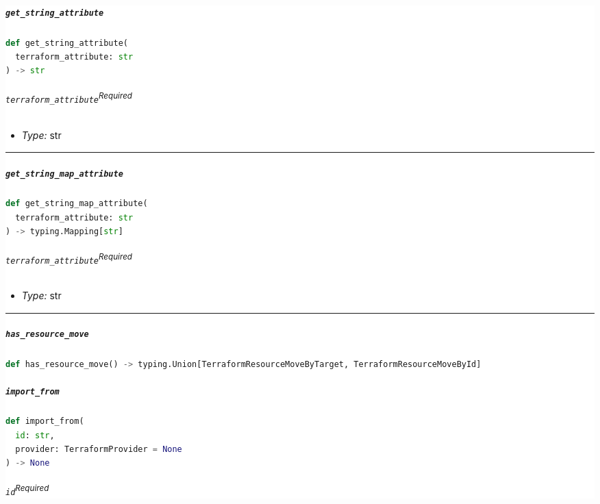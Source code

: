 
##### `get_string_attribute` <a name="get_string_attribute" id="@cdktf/provider-opc.computeAcl.ComputeAcl.getStringAttribute"></a>

```python
def get_string_attribute(
  terraform_attribute: str
) -> str
```

###### `terraform_attribute`<sup>Required</sup> <a name="terraform_attribute" id="@cdktf/provider-opc.computeAcl.ComputeAcl.getStringAttribute.parameter.terraformAttribute"></a>

- *Type:* str

---

##### `get_string_map_attribute` <a name="get_string_map_attribute" id="@cdktf/provider-opc.computeAcl.ComputeAcl.getStringMapAttribute"></a>

```python
def get_string_map_attribute(
  terraform_attribute: str
) -> typing.Mapping[str]
```

###### `terraform_attribute`<sup>Required</sup> <a name="terraform_attribute" id="@cdktf/provider-opc.computeAcl.ComputeAcl.getStringMapAttribute.parameter.terraformAttribute"></a>

- *Type:* str

---

##### `has_resource_move` <a name="has_resource_move" id="@cdktf/provider-opc.computeAcl.ComputeAcl.hasResourceMove"></a>

```python
def has_resource_move() -> typing.Union[TerraformResourceMoveByTarget, TerraformResourceMoveById]
```

##### `import_from` <a name="import_from" id="@cdktf/provider-opc.computeAcl.ComputeAcl.importFrom"></a>

```python
def import_from(
  id: str,
  provider: TerraformProvider = None
) -> None
```

###### `id`<sup>Required</sup> <a name="id" id="@cdktf/provider-opc.computeAcl.ComputeAcl.importFrom.parameter.id"></a>
